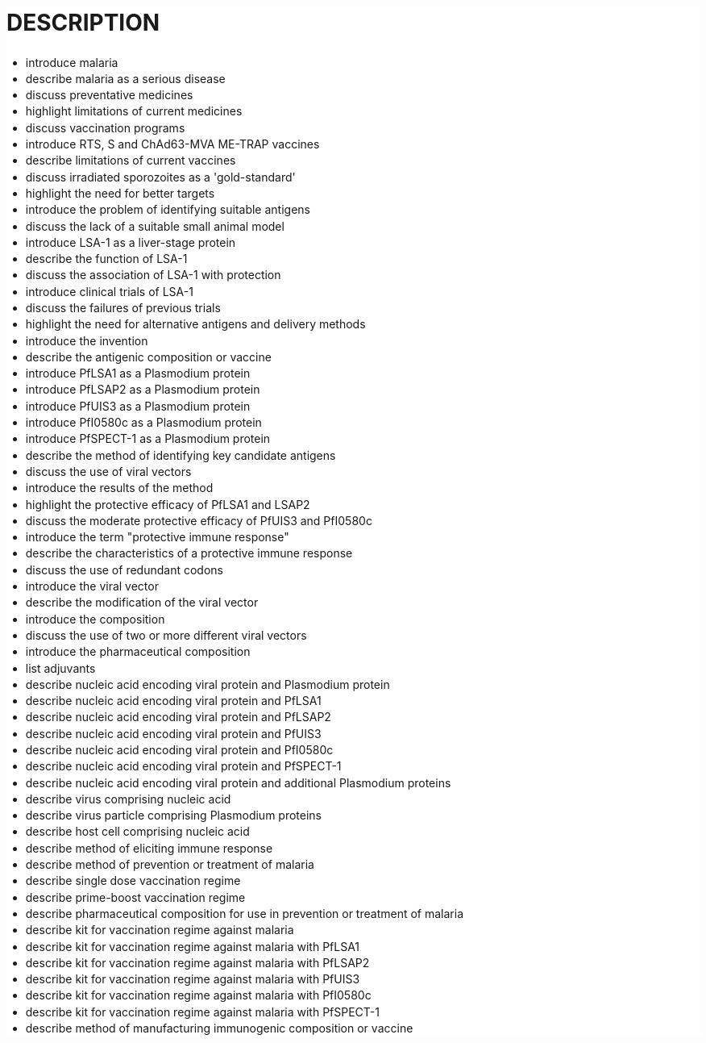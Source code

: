 # DESCRIPTION

- introduce malaria
- describe malaria as a serious disease
- discuss preventative medicines
- highlight limitations of current medicines
- discuss vaccination programs
- introduce RTS, S and ChAd63-MVA ME-TRAP vaccines
- describe limitations of current vaccines
- discuss irradiated sporozoites as a 'gold-standard'
- highlight the need for better targets
- introduce the problem of identifying suitable antigens
- discuss the lack of a suitable small animal model
- introduce LSA-1 as a liver-stage protein
- describe the function of LSA-1
- discuss the association of LSA-1 with protection
- introduce clinical trials of LSA-1
- discuss the failures of previous trials
- highlight the need for alternative antigens and delivery methods
- introduce the invention
- describe the antigenic composition or vaccine
- introduce PfLSA1 as a Plasmodium protein
- introduce PfLSAP2 as a Plasmodium protein
- introduce PfUIS3 as a Plasmodium protein
- introduce PfI0580c as a Plasmodium protein
- introduce PfSPECT-1 as a Plasmodium protein
- describe the method of identifying key candidate antigens
- discuss the use of viral vectors
- introduce the results of the method
- highlight the protective efficacy of PfLSA1 and LSAP2
- discuss the moderate protective efficacy of PfUIS3 and PfI0580c
- introduce the term "protective immune response"
- describe the characteristics of a protective immune response
- discuss the use of redundant codons
- introduce the viral vector
- describe the modification of the viral vector
- introduce the composition
- discuss the use of two or more different viral vectors
- introduce the pharmaceutical composition
- list adjuvants
- describe nucleic acid encoding viral protein and Plasmodium protein
- describe nucleic acid encoding viral protein and PfLSA1
- describe nucleic acid encoding viral protein and PfLSAP2
- describe nucleic acid encoding viral protein and PfUIS3
- describe nucleic acid encoding viral protein and PfI0580c
- describe nucleic acid encoding viral protein and PfSPECT-1
- describe nucleic acid encoding viral protein and additional Plasmodium proteins
- describe virus comprising nucleic acid
- describe virus particle comprising Plasmodium proteins
- describe host cell comprising nucleic acid
- describe method of eliciting immune response
- describe method of prevention or treatment of malaria
- describe single dose vaccination regime
- describe prime-boost vaccination regime
- describe pharmaceutical composition for use in prevention or treatment of malaria
- describe kit for vaccination regime against malaria
- describe kit for vaccination regime against malaria with PfLSA1
- describe kit for vaccination regime against malaria with PfLSAP2
- describe kit for vaccination regime against malaria with PfUIS3
- describe kit for vaccination regime against malaria with PfI0580c
- describe kit for vaccination regime against malaria with PfSPECT-1
- describe method of manufacturing immunogenic composition or vaccine
